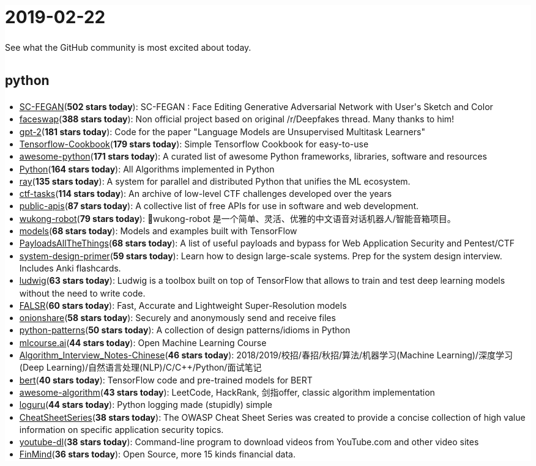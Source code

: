 # 2019-02-22
See what the GitHub community is most excited about today.

## python
* [SC-FEGAN](https://github.com/JoYoungjoo/SC-FEGAN)(**502 stars today**): SC-FEGAN : Face Editing Generative Adversarial Network with User's Sketch and Color
* [faceswap](https://github.com/deepfakes/faceswap)(**388 stars today**): Non official project based on original /r/Deepfakes thread. Many thanks to him!
* [gpt-2](https://github.com/openai/gpt-2)(**181 stars today**): Code for the paper "Language Models are Unsupervised Multitask Learners"
* [Tensorflow-Cookbook](https://github.com/taki0112/Tensorflow-Cookbook)(**179 stars today**): Simple Tensorflow Cookbook for easy-to-use
* [awesome-python](https://github.com/vinta/awesome-python)(**171 stars today**): A curated list of awesome Python frameworks, libraries, software and resources
* [Python](https://github.com/TheAlgorithms/Python)(**164 stars today**): All Algorithms implemented in Python
* [ray](https://github.com/ray-project/ray)(**135 stars today**): A system for parallel and distributed Python that unifies the ML ecosystem.
* [ctf-tasks](https://github.com/j00ru/ctf-tasks)(**114 stars today**): An archive of low-level CTF challenges developed over the years
* [public-apis](https://github.com/toddmotto/public-apis)(**87 stars today**): A collective list of free APIs for use in software and web development.
* [wukong-robot](https://github.com/wzpan/wukong-robot)(**79 stars today**): 🤖wukong-robot 是一个简单、灵活、优雅的中文语音对话机器人/智能音箱项目。
* [models](https://github.com/tensorflow/models)(**68 stars today**): Models and examples built with TensorFlow
* [PayloadsAllTheThings](https://github.com/swisskyrepo/PayloadsAllTheThings)(**68 stars today**): A list of useful payloads and bypass for Web Application Security and Pentest/CTF
* [system-design-primer](https://github.com/donnemartin/system-design-primer)(**59 stars today**): Learn how to design large-scale systems. Prep for the system design interview. Includes Anki flashcards.
* [ludwig](https://github.com/uber/ludwig)(**63 stars today**): Ludwig is a toolbox built on top of TensorFlow that allows to train and test deep learning models without the need to write code.
* [FALSR](https://github.com/falsr/FALSR)(**60 stars today**): Fast, Accurate and Lightweight Super-Resolution models
* [onionshare](https://github.com/micahflee/onionshare)(**58 stars today**): Securely and anonymously send and receive files
* [python-patterns](https://github.com/faif/python-patterns)(**50 stars today**): A collection of design patterns/idioms in Python
* [mlcourse.ai](https://github.com/Yorko/mlcourse.ai)(**44 stars today**): Open Machine Learning Course
* [Algorithm_Interview_Notes-Chinese](https://github.com/imhuay/Algorithm_Interview_Notes-Chinese)(**46 stars today**): 2018/2019/校招/春招/秋招/算法/机器学习(Machine Learning)/深度学习(Deep Learning)/自然语言处理(NLP)/C/C++/Python/面试笔记
* [bert](https://github.com/google-research/bert)(**40 stars today**): TensorFlow code and pre-trained models for BERT
* [awesome-algorithm](https://github.com/apachecn/awesome-algorithm)(**43 stars today**): LeetCode, HackRank, 剑指offer, classic algorithm implementation
* [loguru](https://github.com/Delgan/loguru)(**44 stars today**): Python logging made (stupidly) simple
* [CheatSheetSeries](https://github.com/OWASP/CheatSheetSeries)(**38 stars today**): The OWASP Cheat Sheet Series was created to provide a concise collection of high value information on specific application security topics.
* [youtube-dl](https://github.com/rg3/youtube-dl)(**38 stars today**): Command-line program to download videos from YouTube.com and other video sites
* [FinMind](https://github.com/linsamtw/FinMind)(**36 stars today**): Open Source, more 15 kinds financial data.
